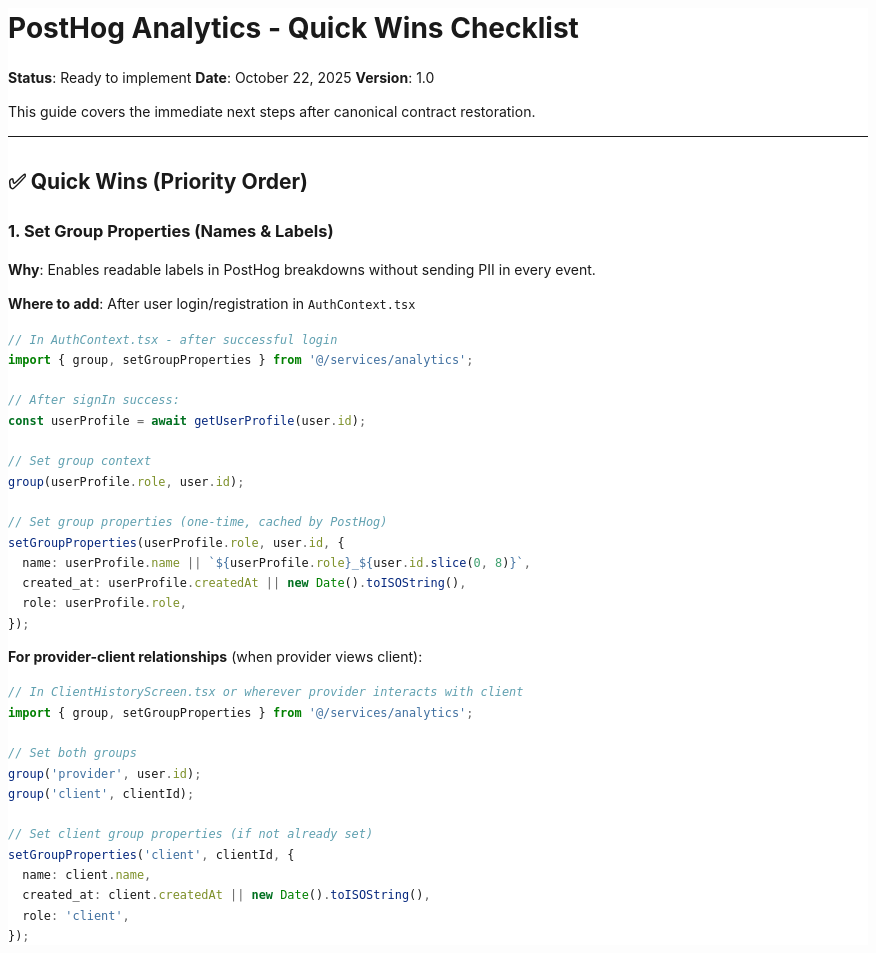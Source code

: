 # PostHog Analytics - Quick Wins Checklist

**Status**: Ready to implement
**Date**: October 22, 2025
**Version**: 1.0

This guide covers the immediate next steps after canonical contract restoration.

---

## ✅ Quick Wins (Priority Order)

### 1. Set Group Properties (Names & Labels)

**Why**: Enables readable labels in PostHog breakdowns without sending PII in every event.

**Where to add**: After user login/registration in `AuthContext.tsx`

```typescript
// In AuthContext.tsx - after successful login
import { group, setGroupProperties } from '@/services/analytics';

// After signIn success:
const userProfile = await getUserProfile(user.id);

// Set group context
group(userProfile.role, user.id);

// Set group properties (one-time, cached by PostHog)
setGroupProperties(userProfile.role, user.id, {
  name: userProfile.name || `${userProfile.role}_${user.id.slice(0, 8)}`,
  created_at: userProfile.createdAt || new Date().toISOString(),
  role: userProfile.role,
});
```

**For provider-client relationships** (when provider views client):
```typescript
// In ClientHistoryScreen.tsx or wherever provider interacts with client
import { group, setGroupProperties } from '@/services/analytics';

// Set both groups
group('provider', user.id);
group('client', clientId);

// Set client group properties (if not already set)
setGroupProperties('client', clientId, {
  name: client.name,
  created_at: client.createdAt || new Date().toISOString(),
  role: 'client',
});
```

